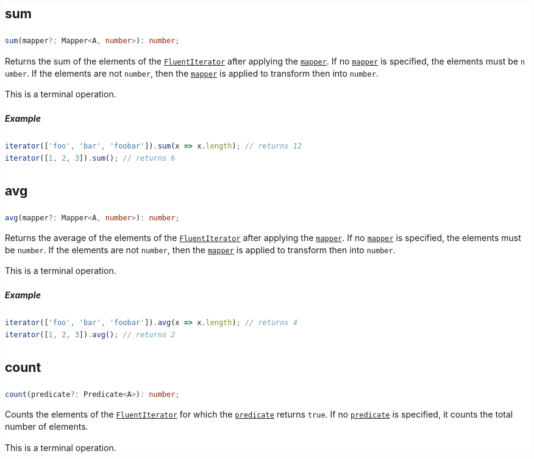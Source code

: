 ## sum

```typescript
sum(mapper?: Mapper<A, number>): number;
```

Returns the sum of the elements of the [`FluentIterator`](fluent_iterator.md)
after applying the [`mapper`](../types/mapper.md).
If no [`mapper`](../types/mapper.md) is specified, the elements must
be `number`. If the elements are not `number`, then the
[`mapper`](../types/mapper.md) is applied to transform then into
`number`.

This is a terminal operation.

##### Example

```typescript
iterator(['foo', 'bar', 'foobar']).sum(x => x.length); // returns 12
iterator([1, 2, 3]).sum(); // returns 6
```

## avg

```typescript
avg(mapper?: Mapper<A, number>): number;
```

Returns the average of the elements of the [`FluentIterator`](fluent_iterator.md)
after applying the [`mapper`](../types/mapper.md).
If no [`mapper`](../types/mapper.md) is specified, the elements must
be `number`. If the elements are not `number`, then the
[`mapper`](../types/mapper.md) is applied to transform then into
`number`.

This is a terminal operation.

##### Example

```typescript
iterator(['foo', 'bar', 'foobar']).avg(x => x.length); // returns 4
iterator([1, 2, 3]).avg(); // returns 2
```

## count

```typescript
count(predicate?: Predicate<A>): number;
```

Counts the elements of the [`FluentIterator`](fluent_iterator.md)
for which the [`predicate`](../types/predicate.md) returns `true`.
If no [`predicate`](../types/predicate.md) is specified, it counts the
total number of elements.

This is a terminal operation.
